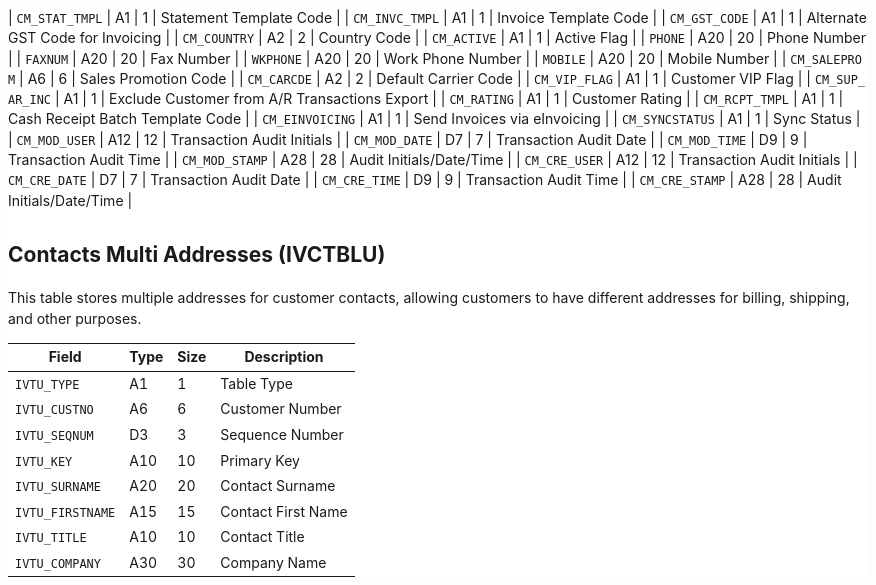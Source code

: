 | `CM_STAT_TMPL` | A1 | 1 | Statement Template Code |
| `CM_INVC_TMPL` | A1 | 1 | Invoice Template Code |
| `CM_GST_CODE` | A1 | 1 | Alternate GST Code for Invoicing |
| `CM_COUNTRY` | A2 | 2 | Country Code |
| `CM_ACTIVE` | A1 | 1 | Active Flag |
| `PHONE` | A20 | 20 | Phone Number |
| `FAXNUM` | A20 | 20 | Fax Number |
| `WKPHONE` | A20 | 20 | Work Phone Number |
| `MOBILE` | A20 | 20 | Mobile Number |
| `CM_SALEPROM` | A6 | 6 | Sales Promotion Code |
| `CM_CARCDE` | A2 | 2 | Default Carrier Code |
| `CM_VIP_FLAG` | A1 | 1 | Customer VIP Flag |
| `CM_SUP_AR_INC` | A1 | 1 | Exclude Customer from A/R Transactions Export |
| `CM_RATING` | A1 | 1 | Customer Rating |
| `CM_RCPT_TMPL` | A1 | 1 | Cash Receipt Batch Template Code |
| `CM_EINVOICING` | A1 | 1 | Send Invoices via eInvoicing |
| `CM_SYNCSTATUS` | A1 | 1 | Sync Status |
| `CM_MOD_USER` | A12 | 12 | Transaction Audit Initials |
| `CM_MOD_DATE` | D7 | 7 | Transaction Audit Date |
| `CM_MOD_TIME` | D9 | 9 | Transaction Audit Time |
| `CM_MOD_STAMP` | A28 | 28 | Audit Initials/Date/Time |
| `CM_CRE_USER` | A12 | 12 | Transaction Audit Initials |
| `CM_CRE_DATE` | D7 | 7 | Transaction Audit Date |
| `CM_CRE_TIME` | D9 | 9 | Transaction Audit Time |
| `CM_CRE_STAMP` | A28 | 28 | Audit Initials/Date/Time |

## Contacts Multi Addresses (IVCTBLU)

This table stores multiple addresses for customer contacts, allowing customers to have different addresses for billing, shipping, and other purposes.

| Field | Type | Size | Description |
|-------|------|------|-------------|
| `IVTU_TYPE` | A1 | 1 | Table Type |
| `IVTU_CUSTNO` | A6 | 6 | Customer Number |
| `IVTU_SEQNUM` | D3 | 3 | Sequence Number |
| `IVTU_KEY` | A10 | 10 | Primary Key |
| `IVTU_SURNAME` | A20 | 20 | Contact Surname |
| `IVTU_FIRSTNAME` | A15 | 15 | Contact First Name |
| `IVTU_TITLE` | A10 | 10 | Contact Title |
| `IVTU_COMPANY` | A30 | 30 | Company Name |